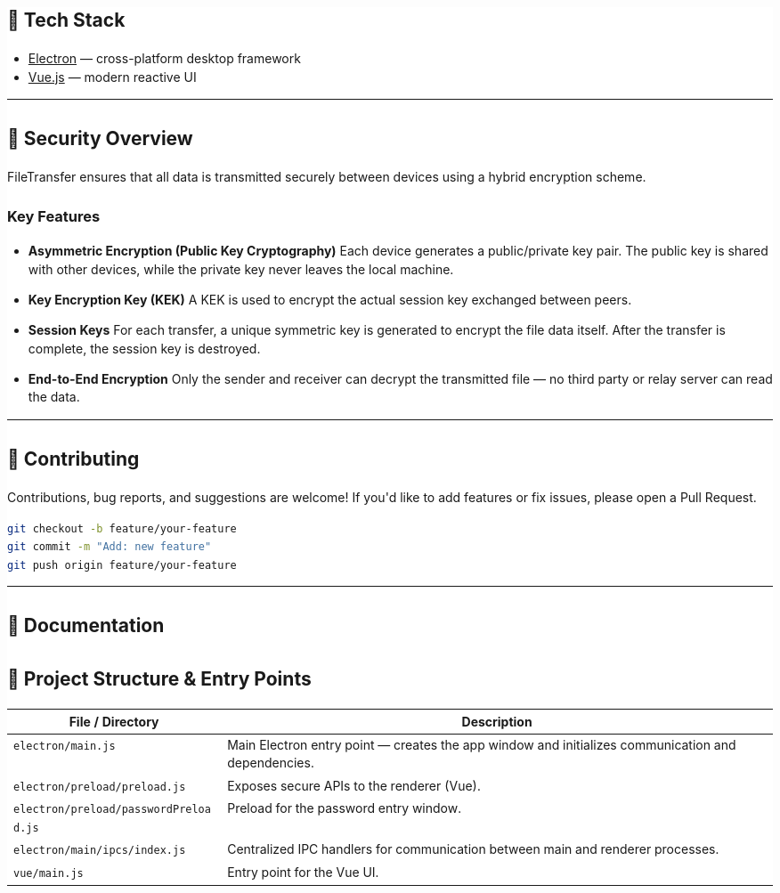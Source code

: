 
## 🧠 Tech Stack

- [Electron](https://www.electronjs.org/) — cross-platform desktop framework
- [Vue.js](https://vuejs.org/) — modern reactive UI

---

## 🔐 Security Overview

FileTransfer ensures that all data is transmitted securely between devices using a hybrid encryption scheme.

### Key Features

- **Asymmetric Encryption (Public Key Cryptography)**
  Each device generates a public/private key pair.
  The public key is shared with other devices, while the private key never leaves the local machine.

- **Key Encryption Key (KEK)**
  A KEK is used to encrypt the actual session key exchanged between peers.

- **Session Keys**
  For each transfer, a unique symmetric key is generated to encrypt the file data itself.
  After the transfer is complete, the session key is destroyed.

- **End-to-End Encryption**
  Only the sender and receiver can decrypt the transmitted file — no third party or relay server can read the data.

---

## 🤝 Contributing

Contributions, bug reports, and suggestions are welcome!
If you'd like to add features or fix issues, please open a Pull Request.

```bash
git checkout -b feature/your-feature
git commit -m "Add: new feature"
git push origin feature/your-feature
```

---

## 📘 Documentation

## 🧭 Project Structure & Entry Points

| File / Directory                      | Description                                                                                        |
| ------------------------------------- | -------------------------------------------------------------------------------------------------- |
| `electron/main.js`                    | Main Electron entry point — creates the app window and initializes communication and dependencies. |
| `electron/preload/preload.js`         | Exposes secure APIs to the renderer (Vue).                                                         |
| `electron/preload/passwordPreload.js` | Preload for the password entry window.                                                             |
| `electron/main/ipcs/index.js`         | Centralized IPC handlers for communication between main and renderer processes.                    |
| `vue/main.js`                         | Entry point for the Vue UI.                                                                        |
